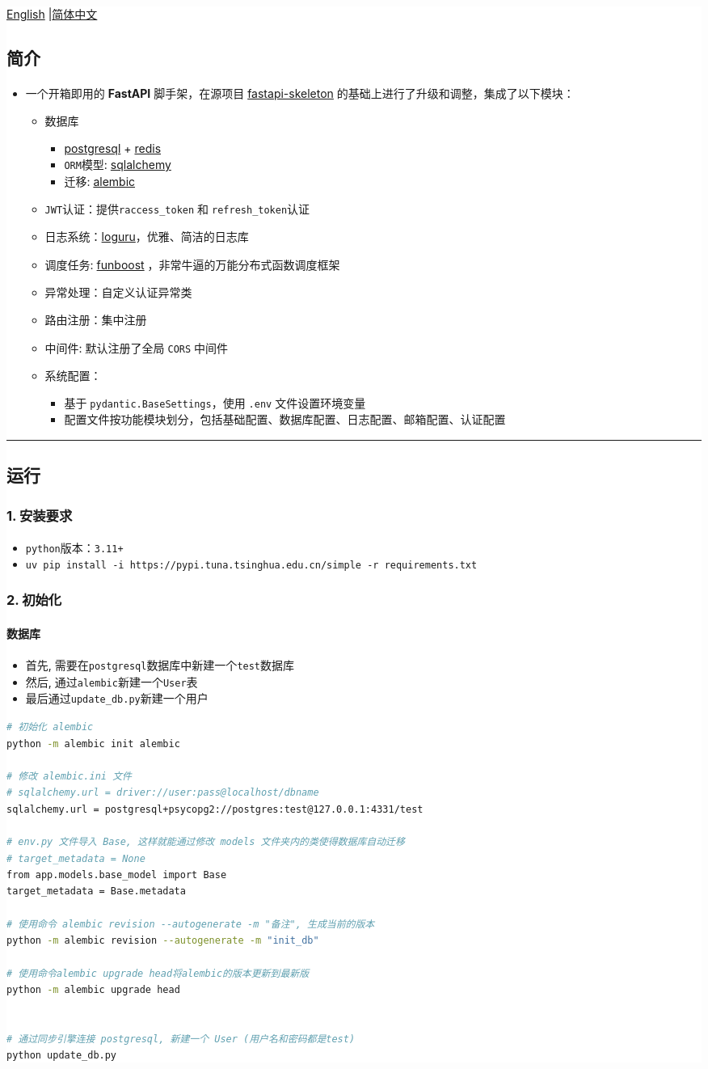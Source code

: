 [English](https://github.com/Jakkwj/fastapi-skeleton-template) |[简体中文](https://github.com/Jakkwj/fastapi-skeleton-template/blob/master/README-zh.md)

## 简介

- 一个开箱即用的 **FastAPI** 脚手架，在源项目 [fastapi-skeleton](https://github.com/kaxiluo/fastapi-skeleton) 的基础上进行了升级和调整，集成了以下模块：

  - 数据库

    - [postgresql](https://www.postgresql.org) + [redis](https://github.com/redis/redis)
    - `ORM`模型: [sqlalchemy](https://github.com/sqlalchemy/sqlalchemy)
    - 迁移: [alembic](https://github.com/sqlalchemy/alembic)

  - `JWT`认证：提供`raccess_token` 和 `refresh_token`认证
  - 日志系统：[loguru](https://github.com/Delgan/loguru)，优雅、简洁的日志库
  - 调度任务: [funboost](https://github.com/ydf0509/funboost) ，非常牛逼的万能分布式函数调度框架
  - 异常处理：自定义认证异常类
  - 路由注册：集中注册
  - 中间件: 默认注册了全局 `CORS` 中间件
  - 系统配置：

    - 基于 `pydantic.BaseSettings`，使用 `.env` 文件设置环境变量
    - 配置文件按功能模块划分，包括基础配置、数据库配置、日志配置、邮箱配置、认证配置

---

## 运行

### 1. 安装要求

- `python`版本：`3.11+`
- `uv pip install -i https://pypi.tuna.tsinghua.edu.cn/simple -r requirements.txt`

### 2. 初始化

#### 数据库

- 首先, 需要在`postgresql`数据库中新建一个`test`数据库
- 然后, 通过`alembic`新建一个`User`表
- 最后通过`update_db.py`新建一个用户

```bash
# 初始化 alembic
python -m alembic init alembic

# 修改 alembic.ini 文件
# sqlalchemy.url = driver://user:pass@localhost/dbname
sqlalchemy.url = postgresql+psycopg2://postgres:test@127.0.0.1:4331/test

# env.py 文件导入 Base, 这样就能通过修改 models 文件夹内的类使得数据库自动迁移
# target_metadata = None
from app.models.base_model import Base
target_metadata = Base.metadata

# 使用命令 alembic revision --autogenerate -m "备注", 生成当前的版本
python -m alembic revision --autogenerate -m "init_db"

# 使用命令alembic upgrade head将alembic的版本更新到最新版
python -m alembic upgrade head


# 通过同步引擎连接 postgresql, 新建一个 User (用户名和密码都是test)
python update_db.py
```
